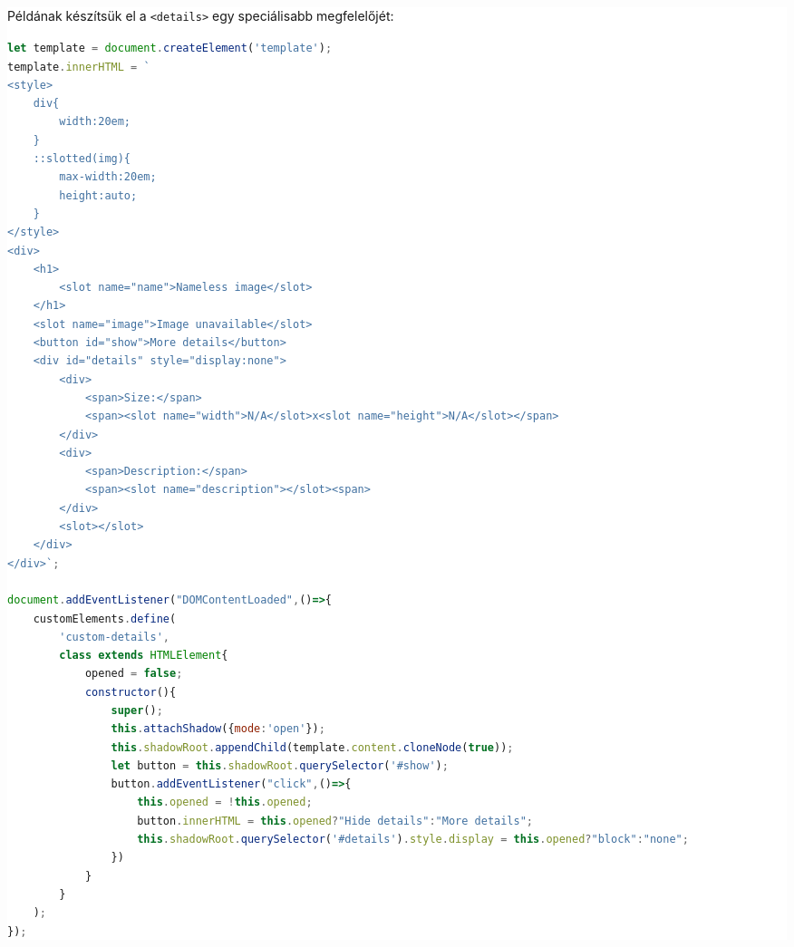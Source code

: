 Példának készítsük el a `<details>` egy speciálisabb megfelelőjét:

```js
let template = document.createElement('template');
template.innerHTML = `
<style>
    div{
        width:20em;
    }
    ::slotted(img){
        max-width:20em;
        height:auto;
    }
</style>
<div>
    <h1>
        <slot name="name">Nameless image</slot>
    </h1>
    <slot name="image">Image unavailable</slot>
    <button id="show">More details</button>
    <div id="details" style="display:none">
        <div>
            <span>Size:</span>
            <span><slot name="width">N/A</slot>x<slot name="height">N/A</slot></span>   
        </div>
        <div>
            <span>Description:</span>
            <span><slot name="description"></slot><span>
        </div>
        <slot></slot>
    </div>
</div>`;

document.addEventListener("DOMContentLoaded",()=>{
    customElements.define(
        'custom-details',
        class extends HTMLElement{
            opened = false;
            constructor(){
                super();
                this.attachShadow({mode:'open'});
                this.shadowRoot.appendChild(template.content.cloneNode(true));
                let button = this.shadowRoot.querySelector('#show');
                button.addEventListener("click",()=>{
                    this.opened = !this.opened;
                    button.innerHTML = this.opened?"Hide details":"More details";
                    this.shadowRoot.querySelector('#details').style.display = this.opened?"block":"none";
                })
            }
        }
    );
});
```
